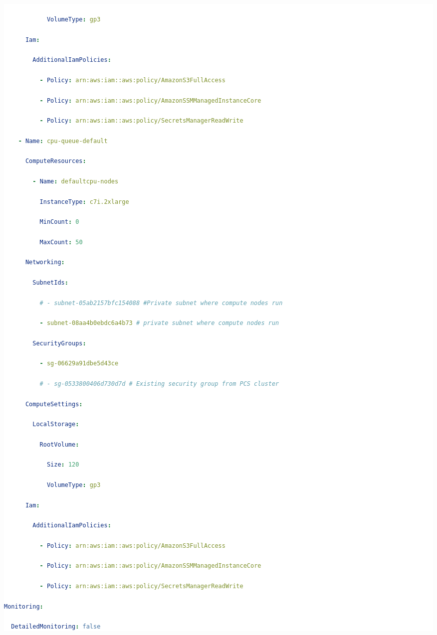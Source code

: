 ```yaml

            VolumeType: gp3

      Iam:

        AdditionalIamPolicies:

          - Policy: arn:aws:iam::aws:policy/AmazonS3FullAccess

          - Policy: arn:aws:iam::aws:policy/AmazonSSMManagedInstanceCore

          - Policy: arn:aws:iam::aws:policy/SecretsManagerReadWrite

    - Name: cpu-queue-default 

      ComputeResources:

        - Name: defaultcpu-nodes

          InstanceType: c7i.2xlarge

          MinCount: 0

          MaxCount: 50

      Networking:

        SubnetIds:

          # - subnet-05ab2157bfc154088 #Private subnet where compute nodes run

          - subnet-08aa4b0ebdc6a4b73 # private subnet where compute nodes run

        SecurityGroups:

          - sg-06629a91dbe5d43ce 

          # - sg-0533800406d730d7d # Existing security group from PCS cluster

      ComputeSettings:

        LocalStorage:

          RootVolume:

            Size: 120

            VolumeType: gp3

      Iam:

        AdditionalIamPolicies:

          - Policy: arn:aws:iam::aws:policy/AmazonS3FullAccess

          - Policy: arn:aws:iam::aws:policy/AmazonSSMManagedInstanceCore

          - Policy: arn:aws:iam::aws:policy/SecretsManagerReadWrite

Monitoring:

  DetailedMonitoring: false

```